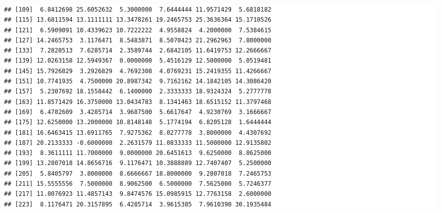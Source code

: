     ## [109]  6.8412698 25.6052632  5.3000000  7.6444444 11.9571429  5.6818182
    ## [115] 13.6811594 13.1111111 13.3478261 19.2465753 25.3636364 15.1710526
    ## [121]  6.5909091 10.4339623 10.7222222  4.9558824  4.2000000  7.5384615
    ## [127] 14.2465753  3.1176471  8.5483871  8.5070423 21.2962963  7.8000000
    ## [133]  7.2820513  7.6285714  2.3589744  2.6842105 11.6419753 12.2666667
    ## [139] 12.0263158 12.5949367  0.0000000  5.4516129 12.5000000  5.0519481
    ## [145] 15.7926829  3.2926829  4.7692308  4.0769231 15.2419355 11.4266667
    ## [151] 10.7741935  4.7500000 20.8987342  9.7162162 14.1842105 14.3086420
    ## [157]  5.2307692 18.1558442  6.1400000  2.3333333 18.9324324  5.2777778
    ## [163] 11.8571429 16.3750000 13.0434783  8.1341463 18.6515152 11.3797468
    ## [169]  6.4782609  3.4285714  3.9687500  5.6617647  4.9230769  3.1666667
    ## [175] 12.6250000 13.2000000 10.8148148  5.1774194  6.8205128  1.6444444
    ## [181] 16.6463415 13.6911765  7.9275362  8.0277778  3.8000000  4.4307692
    ## [187] 20.2133333 -0.6000000  2.2631579 11.0833333 11.5000000 12.9135802
    ## [193]  8.3611111 11.7000000  9.0000000 20.6451613  9.6250000  8.8625000
    ## [199] 13.2807018 14.8656716  9.1176471 10.3888889 12.7407407  5.2500000
    ## [205]  5.8405797  3.8000000  8.6666667 18.8000000  9.2807018  7.2465753
    ## [211] 15.5555556  7.5000000  8.9062500  6.5000000  7.5625000  5.7246377
    ## [217] 11.8076923 11.4857143  9.8474576 15.0985915 12.7763158  2.6000000
    ## [223]  8.1176471 20.3157895  6.4285714  3.9615385  7.9610390 30.1935484